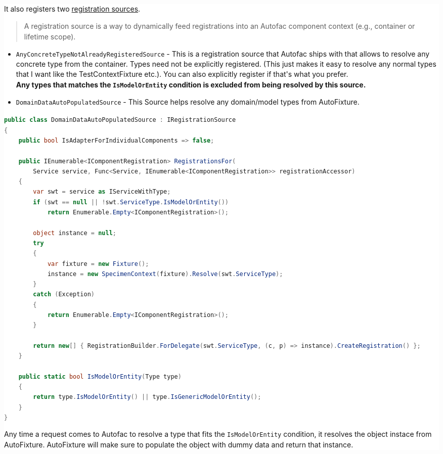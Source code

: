 It also registers two [registration sources](https://autofaccn.readthedocs.io/en/latest/advanced/registration-sources.html).

> A registration source is a way to dynamically feed registrations into an Autofac component context (e.g., container or lifetime scope).

- `AnyConcreteTypeNotAlreadyRegisteredSource` - This is a registration source that Autofac ships with that allows to resolve any concrete type from the container. Types need not be explicitly registered. (This just makes it easy to resolve any normal types that I want like the TestContextFixture etc.). You can also explicitly register if that's what you prefer.  
  **Any types that matches the `IsModelOrEntity` condition is excluded from being resolved by this source.**

- `DomainDataAutoPopulatedSource` - This Source helps resolve any domain/model types from AutoFixture.

```csharp
public class DomainDataAutoPopulatedSource : IRegistrationSource
{
    public bool IsAdapterForIndividualComponents => false;

    public IEnumerable<IComponentRegistration> RegistrationsFor(
        Service service, Func<Service, IEnumerable<IComponentRegistration>> registrationAccessor)
    {
        var swt = service as IServiceWithType;
        if (swt == null || !swt.ServiceType.IsModelOrEntity())
            return Enumerable.Empty<IComponentRegistration>();

        object instance = null;
        try
        {
			var fixture = new Fixture();
            instance = new SpecimenContext(fixture).Resolve(swt.ServiceType);
        }
        catch (Exception)
        {
            return Enumerable.Empty<IComponentRegistration>();
        }

        return new[] { RegistrationBuilder.ForDelegate(swt.ServiceType, (c, p) => instance).CreateRegistration() };
    }

    public static bool IsModelOrEntity(Type type)
    {
        return type.IsModelOrEntity() || type.IsGenericModelOrEntity();
    }
}
```

Any time a request comes to Autofac to resolve a type that fits the `IsModelOrEntity` condition, it resolves the object instace from AutoFixture. AutoFixture will make sure to populate the object with dummy data and return that instance.
